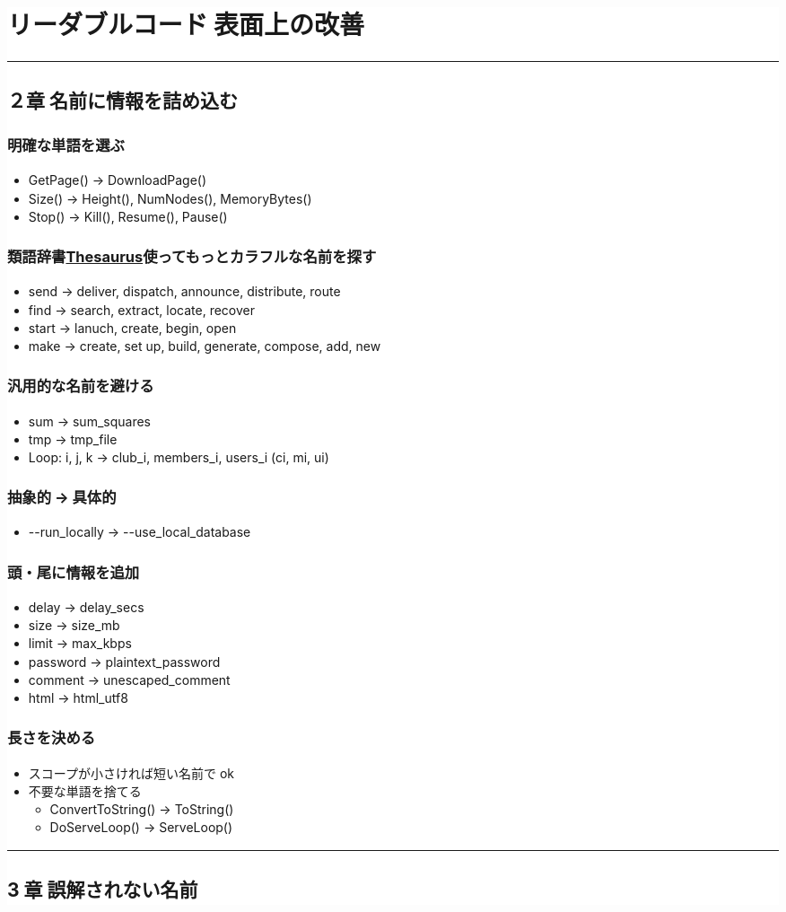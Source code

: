 # リーダブルコード 表面上の改善

---

## ２章 名前に情報を詰め込む

### 明確な単語を選ぶ

- GetPage() -> DownloadPage()
- Size() -> Height(), NumNodes(), MemoryBytes()
- Stop() -> Kill(), Resume(), Pause()

### 類語辞書[Thesaurus](https://www.thesaurus.com/)使ってもっとカラフルな名前を探す

- send -> deliver, dispatch, announce, distribute, route
- find -> search, extract, locate, recover
- start -> lanuch, create, begin, open
- make -> create, set up, build, generate, compose, add, new

### 汎用的な名前を避ける

- sum -> sum_squares
- tmp -> tmp_file
- Loop: i, j, k -> club_i, members_i, users_i (ci, mi, ui)

### 抽象的 → 具体的

- --run_locally -> --use_local_database

### 頭・尾に情報を追加

- delay -> delay_secs
- size -> size_mb
- limit -> max_kbps
- password -> plaintext_password
- comment -> unescaped_comment
- html -> html_utf8

### 長さを決める

- スコープが小さければ短い名前で ok
- 不要な単語を捨てる
  - ConvertToString() -> ToString()
  - DoServeLoop() -> ServeLoop()

---

## 3 章 誤解されない名前
